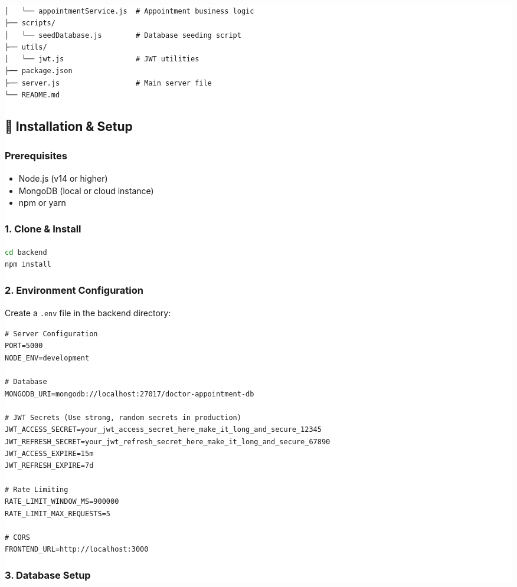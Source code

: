 ```
│   └── appointmentService.js  # Appointment business logic
├── scripts/
│   └── seedDatabase.js        # Database seeding script
├── utils/
│   └── jwt.js                 # JWT utilities
├── package.json
├── server.js                  # Main server file
└── README.md
```

## 🔧 Installation & Setup

### Prerequisites
- Node.js (v14 or higher)
- MongoDB (local or cloud instance)
- npm or yarn

### 1. Clone & Install

```bash
cd backend
npm install
```

### 2. Environment Configuration

Create a `.env` file in the backend directory:

```env
# Server Configuration
PORT=5000
NODE_ENV=development

# Database
MONGODB_URI=mongodb://localhost:27017/doctor-appointment-db

# JWT Secrets (Use strong, random secrets in production)
JWT_ACCESS_SECRET=your_jwt_access_secret_here_make_it_long_and_secure_12345
JWT_REFRESH_SECRET=your_jwt_refresh_secret_here_make_it_long_and_secure_67890
JWT_ACCESS_EXPIRE=15m
JWT_REFRESH_EXPIRE=7d

# Rate Limiting
RATE_LIMIT_WINDOW_MS=900000
RATE_LIMIT_MAX_REQUESTS=5

# CORS
FRONTEND_URL=http://localhost:3000
```

### 3. Database Setup
